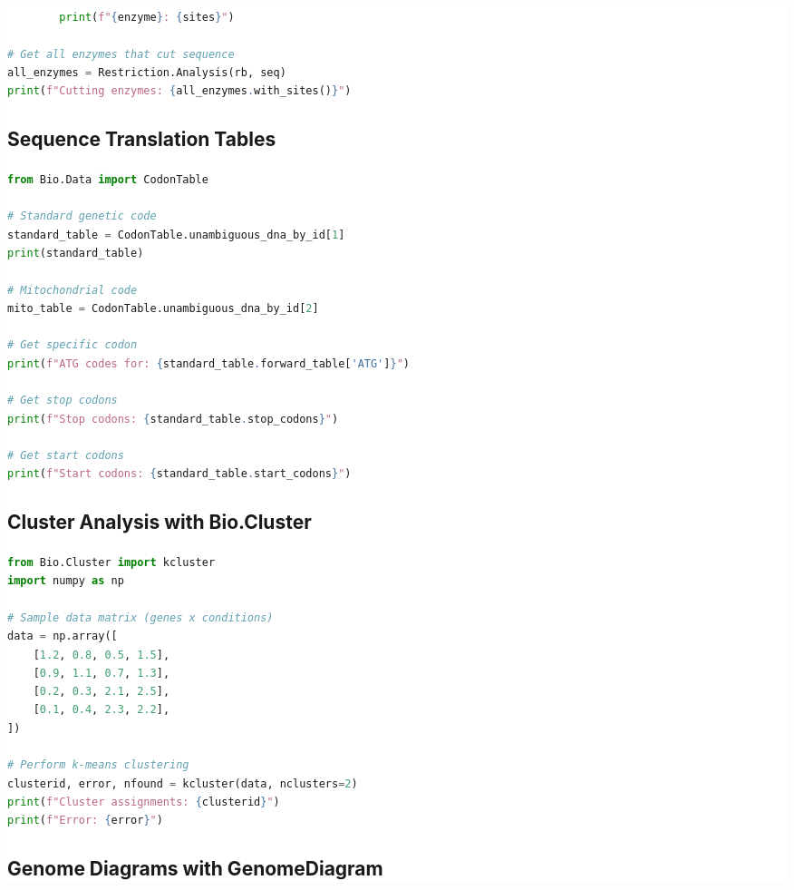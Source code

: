 ```python
        print(f"{enzyme}: {sites}")

# Get all enzymes that cut sequence
all_enzymes = Restriction.Analysis(rb, seq)
print(f"Cutting enzymes: {all_enzymes.with_sites()}")
```

## Sequence Translation Tables

```python
from Bio.Data import CodonTable

# Standard genetic code
standard_table = CodonTable.unambiguous_dna_by_id[1]
print(standard_table)

# Mitochondrial code
mito_table = CodonTable.unambiguous_dna_by_id[2]

# Get specific codon
print(f"ATG codes for: {standard_table.forward_table['ATG']}")

# Get stop codons
print(f"Stop codons: {standard_table.stop_codons}")

# Get start codons
print(f"Start codons: {standard_table.start_codons}")
```

## Cluster Analysis with Bio.Cluster

```python
from Bio.Cluster import kcluster
import numpy as np

# Sample data matrix (genes x conditions)
data = np.array([
    [1.2, 0.8, 0.5, 1.5],
    [0.9, 1.1, 0.7, 1.3],
    [0.2, 0.3, 2.1, 2.5],
    [0.1, 0.4, 2.3, 2.2],
])

# Perform k-means clustering
clusterid, error, nfound = kcluster(data, nclusters=2)
print(f"Cluster assignments: {clusterid}")
print(f"Error: {error}")
```

## Genome Diagrams with GenomeDiagram
